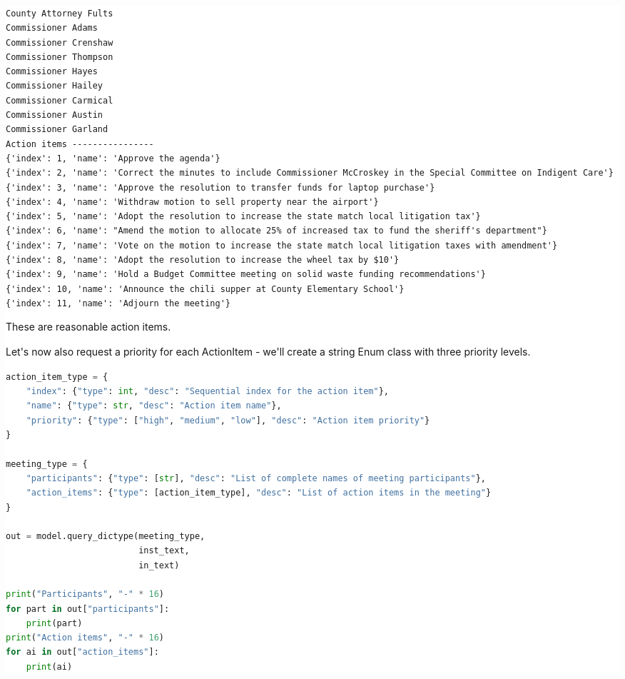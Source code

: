     County Attorney Fults
    Commissioner Adams
    Commissioner Crenshaw
    Commissioner Thompson
    Commissioner Hayes
    Commissioner Hailey
    Commissioner Carmical
    Commissioner Austin
    Commissioner Garland
    Action items ----------------
    {'index': 1, 'name': 'Approve the agenda'}
    {'index': 2, 'name': 'Correct the minutes to include Commissioner McCroskey in the Special Committee on Indigent Care'}
    {'index': 3, 'name': 'Approve the resolution to transfer funds for laptop purchase'}
    {'index': 4, 'name': 'Withdraw motion to sell property near the airport'}
    {'index': 5, 'name': 'Adopt the resolution to increase the state match local litigation tax'}
    {'index': 6, 'name': "Amend the motion to allocate 25% of increased tax to fund the sheriff's department"}
    {'index': 7, 'name': 'Vote on the motion to increase the state match local litigation taxes with amendment'}
    {'index': 8, 'name': 'Adopt the resolution to increase the wheel tax by $10'}
    {'index': 9, 'name': 'Hold a Budget Committee meeting on solid waste funding recommendations'}
    {'index': 10, 'name': 'Announce the chili supper at County Elementary School'}
    {'index': 11, 'name': 'Adjourn the meeting'}


These are reasonable action items.

Let's now also request a priority for each ActionItem - we'll create a string Enum class with three priority levels.


```python
action_item_type = {
    "index": {"type": int, "desc": "Sequential index for the action item"},
    "name": {"type": str, "desc": "Action item name"},
    "priority": {"type": ["high", "medium", "low"], "desc": "Action item priority"}
}

meeting_type = {
    "participants": {"type": [str], "desc": "List of complete names of meeting participants"},
    "action_items": {"type": [action_item_type], "desc": "List of action items in the meeting"}
}

out = model.query_dictype(meeting_type,
                          inst_text,
                          in_text)

print("Participants", "-" * 16)
for part in out["participants"]:
    print(part)
print("Action items", "-" * 16)
for ai in out["action_items"]:
    print(ai)
```
